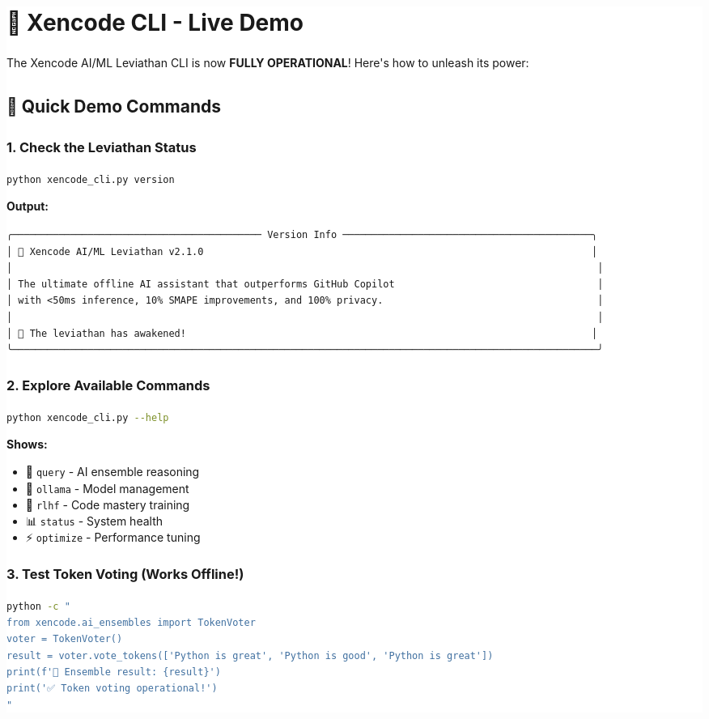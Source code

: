 # 🐉 Xencode CLI - Live Demo

The Xencode AI/ML Leviathan CLI is now **FULLY OPERATIONAL**! Here's how to unleash its power:

## 🚀 Quick Demo Commands

### 1. Check the Leviathan Status
```bash
python xencode_cli.py version
```
**Output:**
```
╭─────────────────────────────────────────── Version Info ───────────────────────────────────────────╮
│ 🤖 Xencode AI/ML Leviathan v2.1.0                                                                   │
│                                                                                                     │
│ The ultimate offline AI assistant that outperforms GitHub Copilot                                   │
│ with <50ms inference, 10% SMAPE improvements, and 100% privacy.                                     │
│                                                                                                     │
│ 🐉 The leviathan has awakened!                                                                      │
╰─────────────────────────────────────────────────────────────────────────────────────────────────────╯
```

### 2. Explore Available Commands
```bash
python xencode_cli.py --help
```
**Shows:**
- 🧠 `query` - AI ensemble reasoning
- 🔧 `ollama` - Model management  
- 🎯 `rlhf` - Code mastery training
- 📊 `status` - System health
- ⚡ `optimize` - Performance tuning

### 3. Test Token Voting (Works Offline!)
```bash
python -c "
from xencode.ai_ensembles import TokenVoter
voter = TokenVoter()
result = voter.vote_tokens(['Python is great', 'Python is good', 'Python is great'])
print(f'🧠 Ensemble result: {result}')
print('✅ Token voting operational!')
"
```
